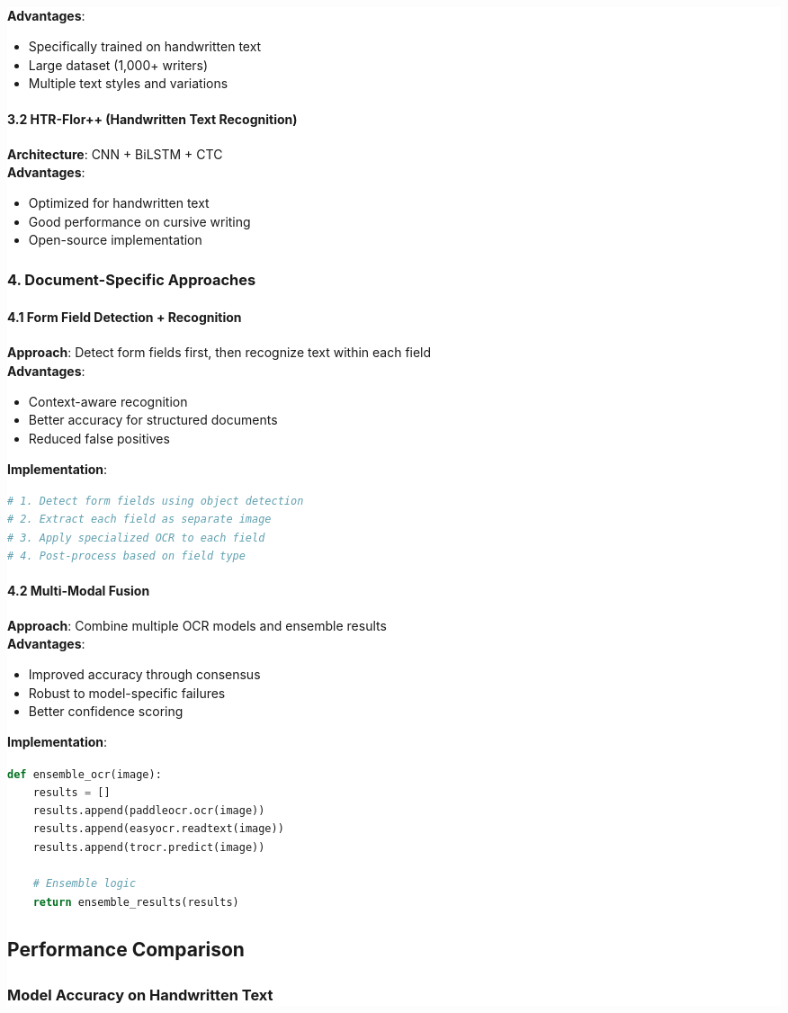 **Advantages**:
- Specifically trained on handwritten text
- Large dataset (1,000+ writers)
- Multiple text styles and variations

#### 3.2 HTR-Flor++ (Handwritten Text Recognition)
**Architecture**: CNN + BiLSTM + CTC  
**Advantages**:
- Optimized for handwritten text
- Good performance on cursive writing
- Open-source implementation

### 4. Document-Specific Approaches

#### 4.1 Form Field Detection + Recognition
**Approach**: Detect form fields first, then recognize text within each field  
**Advantages**:
- Context-aware recognition
- Better accuracy for structured documents
- Reduced false positives

**Implementation**:
```python
# 1. Detect form fields using object detection
# 2. Extract each field as separate image
# 3. Apply specialized OCR to each field
# 4. Post-process based on field type
```

#### 4.2 Multi-Modal Fusion
**Approach**: Combine multiple OCR models and ensemble results  
**Advantages**:
- Improved accuracy through consensus
- Robust to model-specific failures
- Better confidence scoring

**Implementation**:
```python
def ensemble_ocr(image):
    results = []
    results.append(paddleocr.ocr(image))
    results.append(easyocr.readtext(image))
    results.append(trocr.predict(image))
    
    # Ensemble logic
    return ensemble_results(results)
```

## Performance Comparison

### Model Accuracy on Handwritten Text
